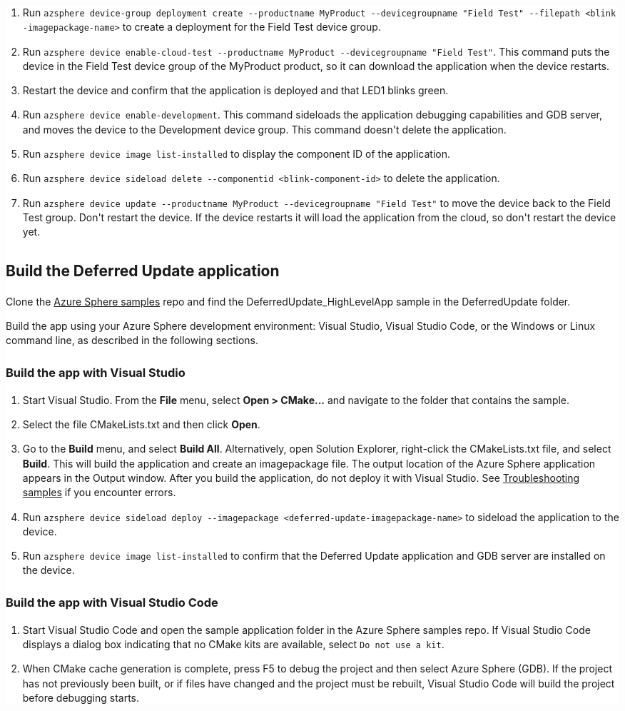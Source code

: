 1. Run `azsphere device-group deployment create --productname MyProduct --devicegroupname "Field Test" --filepath <blink-imagepackage-name>` to create a deployment for the Field Test device group.

1. Run `azsphere device enable-cloud-test --productname MyProduct --devicegroupname "Field Test"`. This command puts the device in the Field Test device group of the MyProduct product, so it can download the application when the device restarts.

1. Restart the device and confirm that the application is deployed and that LED1 blinks green.

1. Run `azsphere device enable-development`. This command sideloads the application debugging capabilities and GDB server, and moves the device to the Development device group. This command doesn't delete the application.

1. Run `azsphere device image list-installed` to display the component ID of the application.

1. Run `azsphere device sideload delete --componentid <blink-component-id>` to delete the application.

1. Run `azsphere device update --productname MyProduct --devicegroupname "Field Test"` to move the device back to the Field Test group. Don't restart the device. If the device restarts it will load the application from the cloud, so don't restart the device yet.

## Build the Deferred Update application

Clone the [Azure Sphere samples](https://github.com/Azure/azure-sphere-samples) repo and find the DeferredUpdate_HighLevelApp sample in the DeferredUpdate folder.

Build the app using your Azure Sphere development environment: Visual Studio, Visual Studio Code, or the Windows or Linux command line, as described in the following sections. 

### Build the app with Visual Studio

1. Start Visual Studio. From the **File** menu, select **Open > CMake...** and navigate to the folder that contains the sample.

1. Select the file CMakeLists.txt and then click **Open**.

1. Go to the **Build** menu, and select **Build All**. Alternatively, open Solution Explorer, right-click the CMakeLists.txt file, and select **Build**. This will build the application and create an imagepackage file. The output location of the Azure Sphere application appears in the Output window. After you build the application, do not deploy it with Visual Studio. See [Troubleshooting samples](../../troubleshooting.md) if you encounter errors.

1. Run `azsphere device sideload deploy --imagepackage <deferred-update-imagepackage-name>` to sideload the application to the device.

1. Run `azsphere device image list-installed` to confirm that the Deferred Update application and GDB server are installed on the device.

### Build the app with Visual Studio Code

1. Start Visual Studio Code and open the sample application folder in the Azure Sphere samples repo. If Visual Studio Code displays a dialog box indicating that no CMake kits are available, select `Do not use a kit`.

1. When CMake cache generation is complete, press F5 to debug the project and then select Azure Sphere (GDB). If the project has not previously been built, or if files have changed and the project must be rebuilt, Visual Studio Code will build the project before debugging starts.
